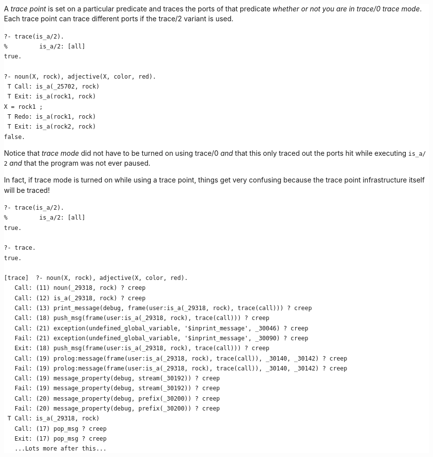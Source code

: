 A *trace point* is set on a particular predicate and traces the ports of
that predicate *whether or not you are in trace/0 trace mode*. Each
trace point can trace different ports if the trace/2 variant is used.

~~~
?- trace(is_a/2).
%         is_a/2: [all]
true.

?- noun(X, rock), adjective(X, color, red).
 T Call: is_a(_25702, rock)
 T Exit: is_a(rock1, rock)
X = rock1 ;
 T Redo: is_a(rock1, rock)
 T Exit: is_a(rock2, rock)
false.
~~~

Notice that *trace mode* did not have to be turned on using trace/0
*and* that this only traced out the ports hit while executing ``is_a/2``
*and* that the program was not ever paused.

In fact, if trace mode is turned on while using a trace point, things
get very confusing because the trace point infrastructure itself will be
traced!

~~~
?- trace(is_a/2).
%         is_a/2: [all]
true.

?- trace.
true.

[trace]  ?- noun(X, rock), adjective(X, color, red).
   Call: (11) noun(_29318, rock) ? creep
   Call: (12) is_a(_29318, rock) ? creep
   Call: (13) print_message(debug, frame(user:is_a(_29318, rock), trace(call))) ? creep
   Call: (18) push_msg(frame(user:is_a(_29318, rock), trace(call))) ? creep
   Call: (21) exception(undefined_global_variable, '$inprint_message', _30046) ? creep
   Fail: (21) exception(undefined_global_variable, '$inprint_message', _30090) ? creep
   Exit: (18) push_msg(frame(user:is_a(_29318, rock), trace(call))) ? creep
   Call: (19) prolog:message(frame(user:is_a(_29318, rock), trace(call)), _30140, _30142) ? creep
   Fail: (19) prolog:message(frame(user:is_a(_29318, rock), trace(call)), _30140, _30142) ? creep
   Call: (19) message_property(debug, stream(_30192)) ? creep
   Fail: (19) message_property(debug, stream(_30192)) ? creep
   Call: (20) message_property(debug, prefix(_30200)) ? creep
   Fail: (20) message_property(debug, prefix(_30200)) ? creep
 T Call: is_a(_29318, rock)
   Call: (17) pop_msg ? creep
   Exit: (17) pop_msg ? creep
   ...Lots more after this...
~~~
